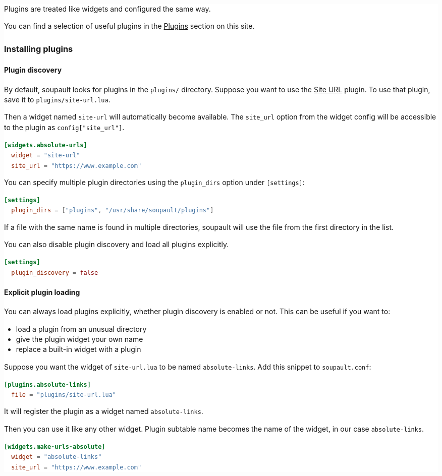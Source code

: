 Plugins are treated like widgets and configured the same way.

You can find a selection of useful plugins in the [Plugins](/plugins) section on this site.

###  Installing plugins

#### Plugin discovery

By default, soupault looks for plugins in the `plugins/` directory. Suppose you want to use the [Site URL](/plugins/#site-url) plugin. To use that plugin, save it to `plugins/site-url.lua`.

Then a widget named `site-url` will automatically become available. The `site_url` option from the widget config will be accessible to the plugin as `config["site_url"]`.

```toml
[widgets.absolute-urls]
  widget = "site-url"
  site_url = "https://www.example.com"
```

You can specify multiple plugin directories using the `plugin_dirs` option under `[settings]`:

```toml
[settings]
  plugin_dirs = ["plugins", "/usr/share/soupault/plugins"]
```

If a file with the same name is found in multiple directories, soupault will use the file from the first directory in the list.

You can also disable plugin discovery and load all plugins explicitly.

```toml
[settings]
  plugin_discovery = false
```

#### Explicit plugin loading

You can always load plugins explicitly, whether plugin discovery is enabled or not. This can be useful if you want to:

* load a plugin from an unusual directory
* give the plugin widget your own name
* replace a built-in widget with a plugin

Suppose you want the widget of `site-url.lua` to be named `absolute-links`. Add this snippet to `soupault.conf`:

```toml
[plugins.absolute-links]
  file = "plugins/site-url.lua"
```

It will register the plugin as a widget named `absolute-links`.

Then you can use it like any other widget. Plugin subtable name becomes the name of the widget, in our case `absolute-links`.

```toml
[widgets.make-urls-absolute]
  widget = "absolute-links"
  site_url = "https://www.example.com"
```
